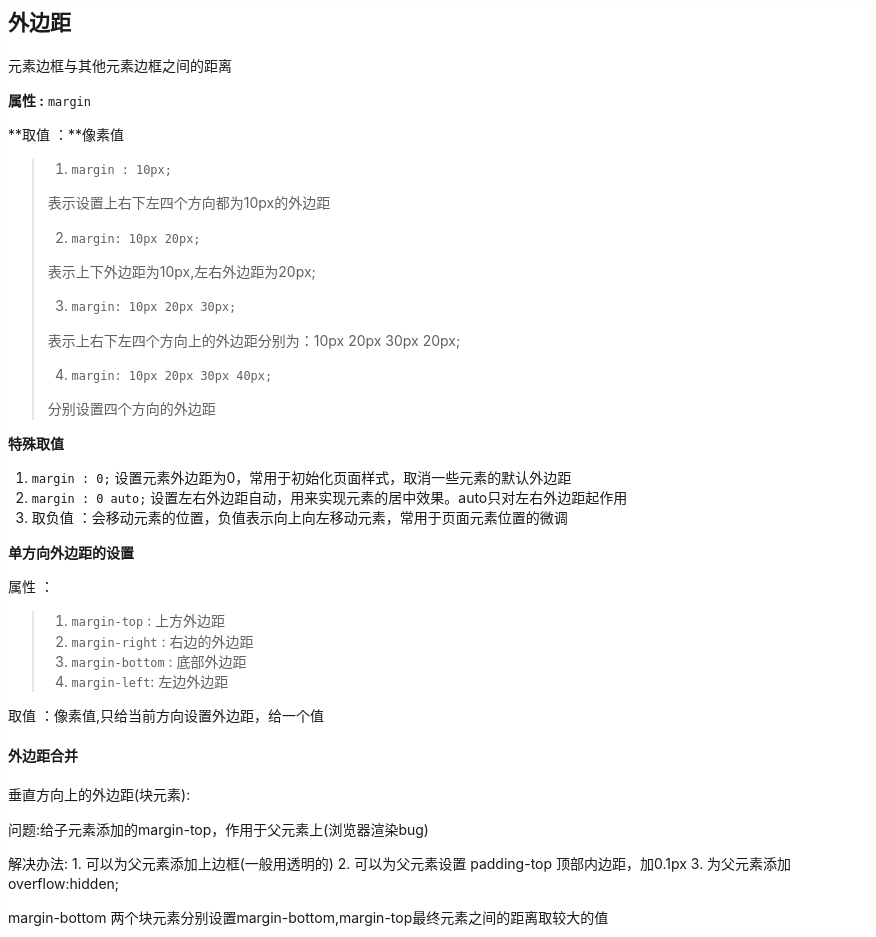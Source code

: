 

## 外边距

元素边框与其他元素边框之间的距离

**属性 :**  `margin`

**取值 ：**像素值

>1. `margin : 10px;`
>
>   表示设置上右下左四个方向都为10px的外边距
>
>2. `margin: 10px 20px;`
>
>   表示上下外边距为10px,左右外边距为20px;
>
>3. `margin: 10px 20px 30px;`
>
>   表示上右下左四个方向上的外边距分别为：10px 20px 30px 20px;
>
>4. `margin: 10px 20px 30px 40px;`
>
>   分别设置四个方向的外边距
>
>

**特殊取值**

1. `margin : 0;` 设置元素外边距为0，常用于初始化页面样式，取消一些元素的默认外边距
2. `margin : 0 auto;` 设置左右外边距自动，用来实现元素的居中效果。auto只对左右外边距起作用
3. 取负值 ：会移动元素的位置，负值表示向上向左移动元素，常用于页面元素位置的微调

**单方向外边距的设置**

属性 ：

>1. `margin-top` : 上方外边距
>2. `margin-right` : 右边的外边距
>3. `margin-bottom`  : 底部外边距
>4. `margin-left`: 左边外边距

取值 ：像素值,只给当前方向设置外边距，给一个值

#### 外边距合并

垂直方向上的外边距(块元素):

问题:给子元素添加的margin-top，作用于父元素上(浏览器渲染bug)

解决办法:
				1. 可以为父元素添加上边框(一般用透明的)
   				2. 可以为父元素设置 padding-top 顶部内边距，加0.1px
   				3. 为父元素添加overflow:hidden;

margin-bottom
				两个块元素分别设置margin-bottom,margin-top最终元素之间的距离取较大的值
